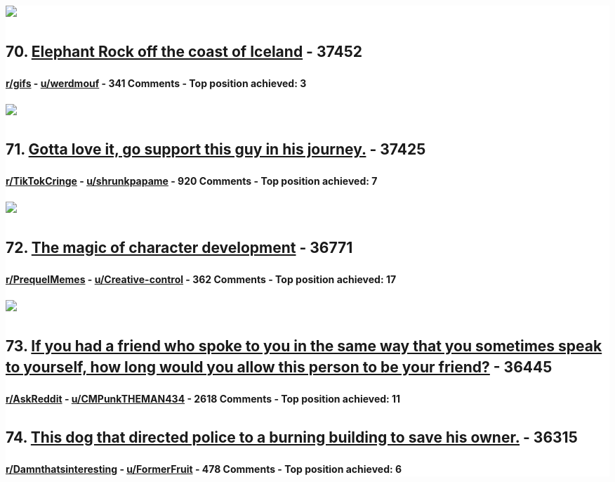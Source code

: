 <a href="https://v.redd.it/nagdjo41re961"><img src="https://b.thumbs.redditmedia.com/Zf92qJ897HD2GO0HCRcpr4FkAB9FNvlVaRlTMscRkIQ.jpg"></img></a>

## 70. [Elephant Rock off the coast of Iceland](http://reddit.com/r/gifs/comments/kq0bjt/elephant_rock_off_the_coast_of_iceland/) - 37452
#### [r/gifs](http://reddit.com/r/gifs) - [u/werdmouf](http://reddit.com/u/werdmouf) - 341 Comments - Top position achieved: 3

<a href="https://i.redd.it/4qmuxn6jk8961.gif"><img src="https://b.thumbs.redditmedia.com/iEn6W_zfae2cztEzyn0_q-FPutFYOo24IYqCOFJOPBg.jpg"></img></a>

## 71. [Gotta love it, go support this guy in his journey.](http://reddit.com/r/TikTokCringe/comments/kqhj1n/gotta_love_it_go_support_this_guy_in_his_journey/) - 37425
#### [r/TikTokCringe](http://reddit.com/r/TikTokCringe) - [u/shrunkpapame](http://reddit.com/u/shrunkpapame) - 920 Comments - Top position achieved: 7

<a href="https://v.redd.it/7pmwjg0ynd961"><img src="https://b.thumbs.redditmedia.com/85Xo-Hhj2uMro58mCYtz-quiR8GDip3UPnamOJcqFJs.jpg"></img></a>

## 72. [The magic of character development](http://reddit.com/r/PrequelMemes/comments/kqhpe7/the_magic_of_character_development/) - 36771
#### [r/PrequelMemes](http://reddit.com/r/PrequelMemes) - [u/Creative-control](http://reddit.com/u/Creative-control) - 362 Comments - Top position achieved: 17

<a href="https://i.redd.it/8bv652cmpd961.jpg"><img src="https://b.thumbs.redditmedia.com/A_zoBRtJuzLKL19YnQ9JRCmajc0NuiPfQBgVxYZD8kY.jpg"></img></a>

## 73. [If you had a friend who spoke to you in the same way that you sometimes speak to yourself, how long would you allow this person to be your friend?](http://reddit.com/r/AskReddit/comments/kq09zk/if_you_had_a_friend_who_spoke_to_you_in_the_same/) - 36445
#### [r/AskReddit](http://reddit.com/r/AskReddit) - [u/CMPunkTHEMAN434](http://reddit.com/u/CMPunkTHEMAN434) - 2618 Comments - Top position achieved: 11

## 74. [This dog that directed police to a burning building to save his owner.](http://reddit.com/r/Damnthatsinteresting/comments/kq77do/this_dog_that_directed_police_to_a_burning/) - 36315
#### [r/Damnthatsinteresting](http://reddit.com/r/Damnthatsinteresting) - [u/FormerFruit](http://reddit.com/u/FormerFruit) - 478 Comments - Top position achieved: 6
